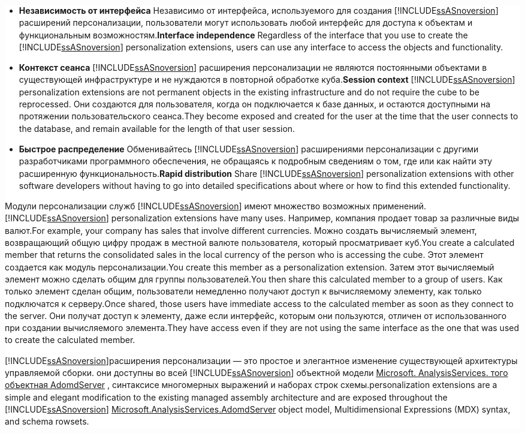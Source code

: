 -   <span data-ttu-id="925ba-107">**Независимость от интерфейса** Независимо от интерфейса, используемого для создания [!INCLUDE[ssASnoversion](../../../includes/ssasnoversion-md.md)] расширений персонализации, пользователи могут использовать любой интерфейс для доступа к объектам и функциональным возможностям.</span><span class="sxs-lookup"><span data-stu-id="925ba-107">**Interface independence** Regardless of the interface that you use to create the [!INCLUDE[ssASnoversion](../../../includes/ssasnoversion-md.md)] personalization extensions, users can use any interface to access the objects and functionality.</span></span>  
  
-   <span data-ttu-id="925ba-108">**Контекст сеанса** [!INCLUDE[ssASnoversion](../../../includes/ssasnoversion-md.md)] расширения персонализации не являются постоянными объектами в существующей инфраструктуре и не нуждаются в повторной обработке куба.</span><span class="sxs-lookup"><span data-stu-id="925ba-108">**Session context** [!INCLUDE[ssASnoversion](../../../includes/ssasnoversion-md.md)] personalization extensions are not permanent objects in the existing infrastructure and do not require the cube to be reprocessed.</span></span> <span data-ttu-id="925ba-109">Они создаются для пользователя, когда он подключается к базе данных, и остаются доступными на протяжении пользовательского сеанса.</span><span class="sxs-lookup"><span data-stu-id="925ba-109">They become exposed and created for the user at the time that the user connects to the database, and remain available for the length of that user session.</span></span>  
  
-   <span data-ttu-id="925ba-110">**Быстрое распределение** Обменивайтесь [!INCLUDE[ssASnoversion](../../../includes/ssasnoversion-md.md)] расширениями персонализации с другими разработчиками программного обеспечения, не обращаясь к подробным сведениям о том, где или как найти эту расширенную функциональность.</span><span class="sxs-lookup"><span data-stu-id="925ba-110">**Rapid distribution** Share [!INCLUDE[ssASnoversion](../../../includes/ssasnoversion-md.md)] personalization extensions with other software developers without having to go into detailed specifications about where or how to find this extended functionality.</span></span>  
  
 <span data-ttu-id="925ba-111">Модули персонализации служб [!INCLUDE[ssASnoversion](../../../includes/ssasnoversion-md.md)] имеют множество возможных применений.</span><span class="sxs-lookup"><span data-stu-id="925ba-111">[!INCLUDE[ssASnoversion](../../../includes/ssasnoversion-md.md)] personalization extensions have many uses.</span></span> <span data-ttu-id="925ba-112">Например, компания продает товар за различные виды валют.</span><span class="sxs-lookup"><span data-stu-id="925ba-112">For example, your company has sales that involve different currencies.</span></span> <span data-ttu-id="925ba-113">Можно создать вычисляемый элемент, возвращающий общую цифру продаж в местной валюте пользователя, который просматривает куб.</span><span class="sxs-lookup"><span data-stu-id="925ba-113">You create a calculated member that returns the consolidated sales in the local currency of the person who is accessing the cube.</span></span> <span data-ttu-id="925ba-114">Этот элемент создается как модуль персонализации.</span><span class="sxs-lookup"><span data-stu-id="925ba-114">You create this member as a personalization extension.</span></span> <span data-ttu-id="925ba-115">Затем этот вычисляемый элемент можно сделать общим для группы пользователей.</span><span class="sxs-lookup"><span data-stu-id="925ba-115">You then share this calculated member to a group of users.</span></span> <span data-ttu-id="925ba-116">Как только элемент сделан общим, пользователи немедленно получают доступ к вычисляемому элементу, как только подключатся к серверу.</span><span class="sxs-lookup"><span data-stu-id="925ba-116">Once shared, those users have immediate access to the calculated member as soon as they connect to the server.</span></span> <span data-ttu-id="925ba-117">Они получат доступ к элементу, даже если интерфейс, которым они пользуются, отличен от использованного при создании вычисляемого элемента.</span><span class="sxs-lookup"><span data-stu-id="925ba-117">They have access even if they are not using the same interface as the one that was used to create the calculated member.</span></span>  
  
 [!INCLUDE[ssASnoversion](../../../includes/ssasnoversion-md.md)]<span data-ttu-id="925ba-118">расширения персонализации — это простое и элегантное изменение существующей архитектуры управляемой сборки. они доступны во всей [!INCLUDE[ssASnoversion](../../../includes/ssasnoversion-md.md)] объектной модели [Microsoft. AnalysisServices. того объектная AdomdServer](/previous-versions/sql/sql-server-2014/ms131779(v=sql.120)) , синтаксисе многомерных выражений и наборах строк схемы.</span><span class="sxs-lookup"><span data-stu-id="925ba-118">personalization extensions are a simple and elegant modification to the existing managed assembly architecture and are exposed throughout the [!INCLUDE[ssASnoversion](../../../includes/ssasnoversion-md.md)] [Microsoft.AnalysisServices.AdomdServer](/previous-versions/sql/sql-server-2014/ms131779(v=sql.120)) object model, Multidimensional Expressions (MDX) syntax, and schema rowsets.</span></span>  
  